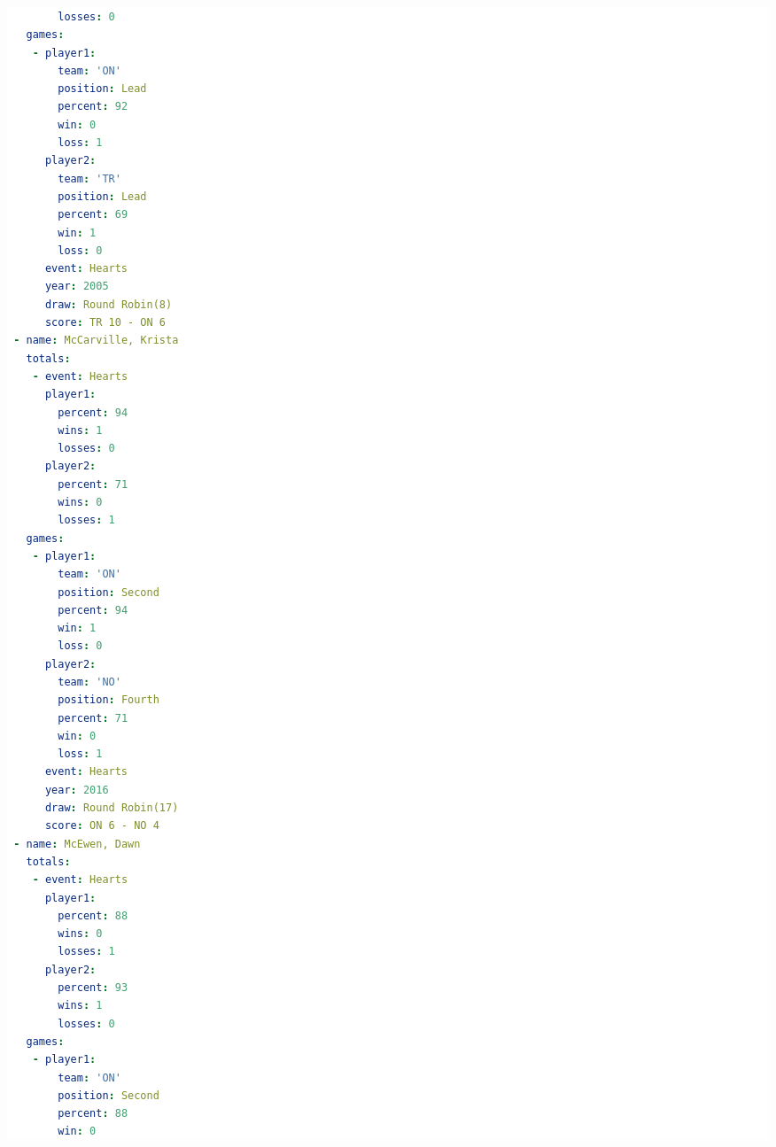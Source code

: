 ```yaml
        losses: 0
   games:
    - player1:
        team: 'ON'
        position: Lead
        percent: 92
        win: 0
        loss: 1
      player2:
        team: 'TR'
        position: Lead
        percent: 69
        win: 1
        loss: 0
      event: Hearts
      year: 2005
      draw: Round Robin(8)
      score: TR 10 - ON 6
 - name: McCarville, Krista
   totals:
    - event: Hearts
      player1:
        percent: 94
        wins: 1
        losses: 0
      player2:
        percent: 71
        wins: 0
        losses: 1
   games:
    - player1:
        team: 'ON'
        position: Second
        percent: 94
        win: 1
        loss: 0
      player2:
        team: 'NO'
        position: Fourth
        percent: 71
        win: 0
        loss: 1
      event: Hearts
      year: 2016
      draw: Round Robin(17)
      score: ON 6 - NO 4
 - name: McEwen, Dawn
   totals:
    - event: Hearts
      player1:
        percent: 88
        wins: 0
        losses: 1
      player2:
        percent: 93
        wins: 1
        losses: 0
   games:
    - player1:
        team: 'ON'
        position: Second
        percent: 88
        win: 0
```